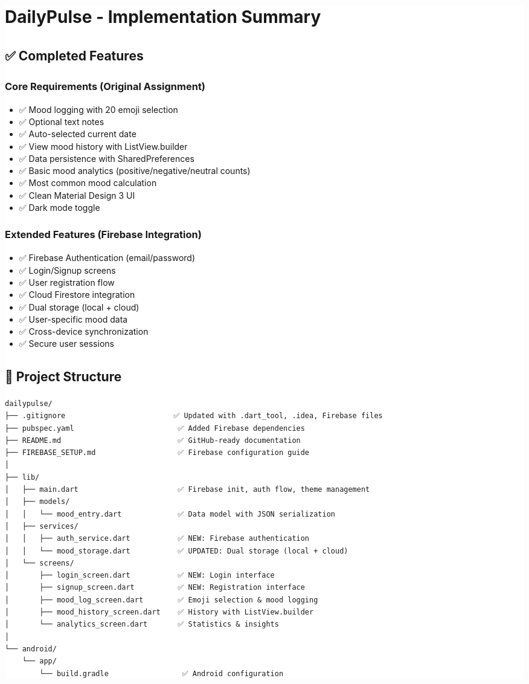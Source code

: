 # DailyPulse - Implementation Summary

## ✅ Completed Features

### Core Requirements (Original Assignment)
- ✅ Mood logging with 20 emoji selection
- ✅ Optional text notes
- ✅ Auto-selected current date
- ✅ View mood history with ListView.builder
- ✅ Data persistence with SharedPreferences
- ✅ Basic mood analytics (positive/negative/neutral counts)
- ✅ Most common mood calculation
- ✅ Clean Material Design 3 UI
- ✅ Dark mode toggle

### Extended Features (Firebase Integration)
- ✅ Firebase Authentication (email/password)
- ✅ Login/Signup screens
- ✅ User registration flow
- ✅ Cloud Firestore integration
- ✅ Dual storage (local + cloud)
- ✅ User-specific mood data
- ✅ Cross-device synchronization
- ✅ Secure user sessions

## 📂 Project Structure

```
dailypulse/
├── .gitignore                         ✅ Updated with .dart_tool, .idea, Firebase files
├── pubspec.yaml                        ✅ Added Firebase dependencies
├── README.md                           ✅ GitHub-ready documentation
├── FIREBASE_SETUP.md                   ✅ Firebase configuration guide
│
├── lib/
│   ├── main.dart                       ✅ Firebase init, auth flow, theme management
│   ├── models/
│   │   └── mood_entry.dart             ✅ Data model with JSON serialization
│   ├── services/
│   │   ├── auth_service.dart           ✅ NEW: Firebase authentication
│   │   └── mood_storage.dart           ✅ UPDATED: Dual storage (local + cloud)
│   └── screens/
│       ├── login_screen.dart           ✅ NEW: Login interface
│       ├── signup_screen.dart          ✅ NEW: Registration interface
│       ├── mood_log_screen.dart        ✅ Emoji selection & mood logging
│       ├── mood_history_screen.dart    ✅ History with ListView.builder
│       └── analytics_screen.dart       ✅ Statistics & insights
│
└── android/
    └── app/
        └── build.gradle                 ✅ Android configuration
```
